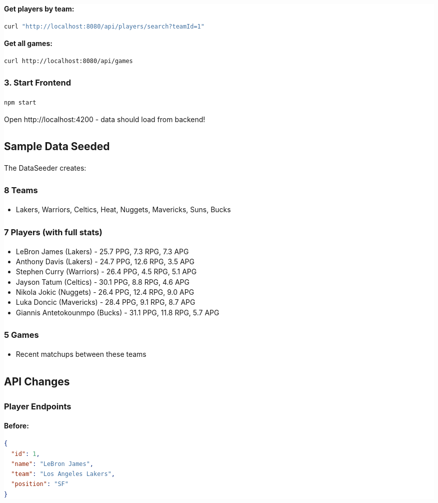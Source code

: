 **Get players by team:**

```bash
curl "http://localhost:8080/api/players/search?teamId=1"
```

**Get all games:**

```bash
curl http://localhost:8080/api/games
```

### 3. Start Frontend

```bash
npm start
```

Open http://localhost:4200 - data should load from backend!

## Sample Data Seeded

The DataSeeder creates:

### 8 Teams

- Lakers, Warriors, Celtics, Heat, Nuggets, Mavericks, Suns, Bucks

### 7 Players (with full stats)

- LeBron James (Lakers) - 25.7 PPG, 7.3 RPG, 7.3 APG
- Anthony Davis (Lakers) - 24.7 PPG, 12.6 RPG, 3.5 APG
- Stephen Curry (Warriors) - 26.4 PPG, 4.5 RPG, 5.1 APG
- Jayson Tatum (Celtics) - 30.1 PPG, 8.8 RPG, 4.6 APG
- Nikola Jokic (Nuggets) - 26.4 PPG, 12.4 RPG, 9.0 APG
- Luka Doncic (Mavericks) - 28.4 PPG, 9.1 RPG, 8.7 APG
- Giannis Antetokounmpo (Bucks) - 31.1 PPG, 11.8 RPG, 5.7 APG

### 5 Games

- Recent matchups between these teams

## API Changes

### Player Endpoints

**Before:**

```json
{
  "id": 1,
  "name": "LeBron James",
  "team": "Los Angeles Lakers",
  "position": "SF"
}
```
